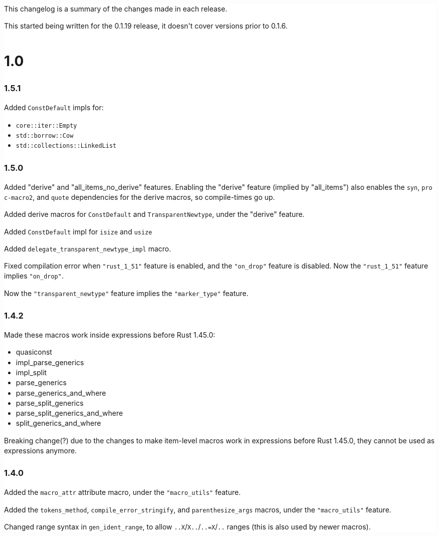This changelog is a summary of the changes made in each release.

This started being written for the 0.1.19 release, it doesn't cover versions prior to 0.1.6.

# 1.0

### 1.5.1

Added `ConstDefault` impls for:
- `core::iter::Empty`
- `std::borrow::Cow`
- `std::collections::LinkedList`

### 1.5.0

Added "derive" and "all_items_no_derive" features. 
Enabling the "derive" feature (implied by "all_items") also enables the `syn`, `proc-macro2`, and `quote` dependencies for the derive macros, so compile-times go up.

Added derive macros for `ConstDefault` and `TransparentNewtype`, under the "derive" feature.

Added `ConstDefault` impl for `isize` and `usize` 

Added `delegate_transparent_newtype_impl` macro.

Fixed compilation error when `"rust_1_51"` feature is enabled, and the `"on_drop"` feature is disabled. Now  the `"rust_1_51"` feature implies `"on_drop"`.

Now the `"transparent_newtype"` feature implies the `"marker_type"` feature.

### 1.4.2

Made these macros work inside expressions before Rust 1.45.0:
- quasiconst
- impl_parse_generics
- impl_split
- parse_generics
- parse_generics_and_where
- parse_split_generics
- parse_split_generics_and_where
- split_generics_and_where

Breaking change(?) due to the changes to make item-level macros work in expressions before Rust 1.45.0, they cannot be used as expressions anymore.

### 1.4.0

Added the `macro_attr` attribute macro, under the `"macro_utils"` feature.

Added the `tokens_method`, `compile_error_stringify`, and `parenthesize_args` macros, under the `"macro_utils"` feature.

Changed range syntax in `gen_ident_range`, to allow `..X`/`X..`/`..=X`/`..` ranges (this is also used by newer macros).
